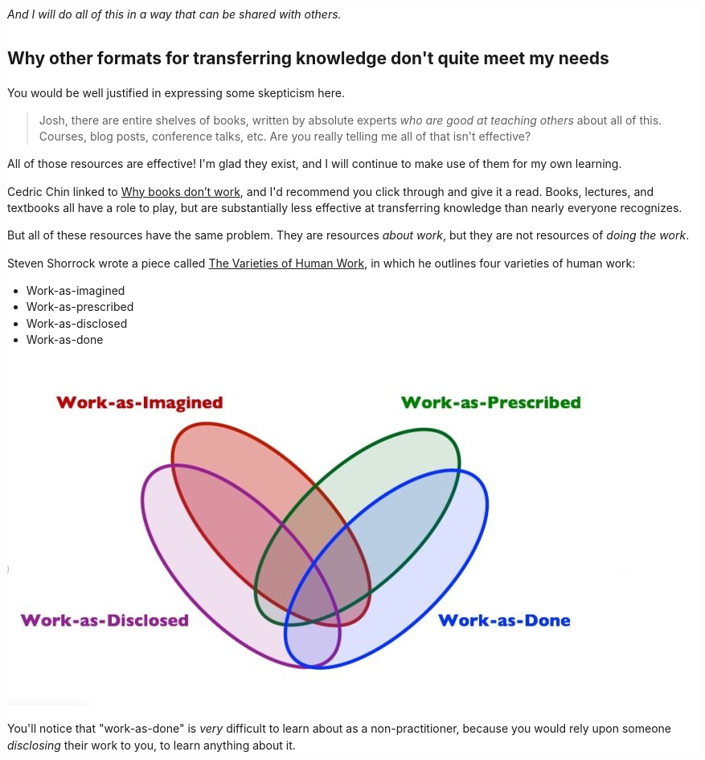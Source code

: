 _And I will do all of this in a way that can be shared with others._


## Why other formats for transferring knowledge don't quite meet my needs

You would be well justified in expressing some skepticism here.

> Josh, there are entire shelves of books, written by absolute experts _who are good at teaching others_ about all of this. Courses, blog posts, conference talks, etc. Are you really telling me all of that isn't effective?

All of those resources are effective! I'm glad they exist, and I will continue to make use of them for my own learning.

Cedric Chin linked to [Why books don’t work](https://andymatuschak.org/books/), and I'd recommend you click through and give it a read. Books, lectures, and textbooks all have a role to play, but are substantially less effective at transferring knowledge than nearly everyone recognizes.

But all of these resources have the same problem. They are resources _about work_, but they are not resources of _doing the work_. 

Steven Shorrock wrote a piece called [The Varieties of Human Work](https://safetydifferently.com/the-varieties-of-human-work/), in which he outlines four varieties of human work:

- Work-as-imagined
- Work-as-prescribed
- Work-as-disclosed
- Work-as-done

![varieties of work](/images/matt-swanson-jekyll/varieties-of-work.jpg)

You'll notice that "work-as-done" is _very_ difficult to learn about as a non-practitioner, because you would rely upon someone _disclosing_ their work to you, to learn anything about it. 
